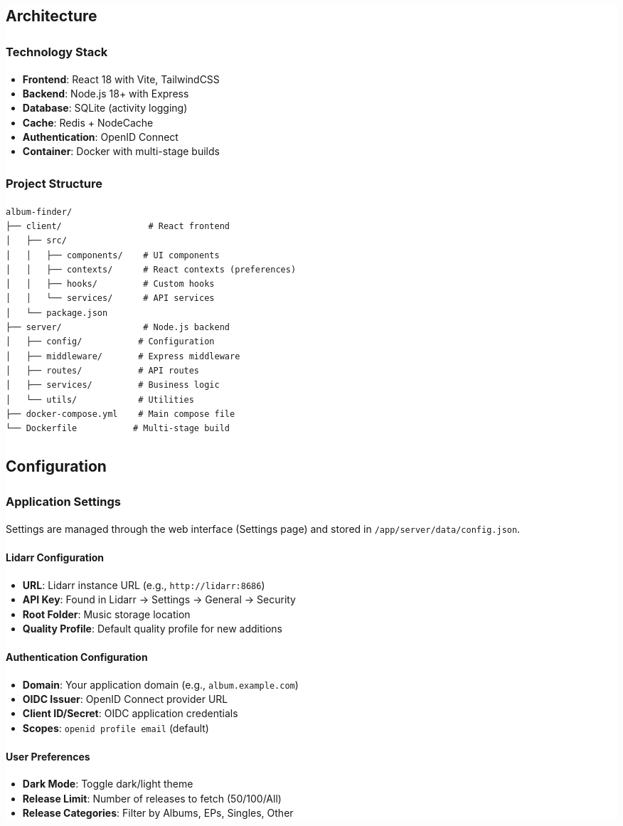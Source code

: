 ## Architecture

### Technology Stack
- **Frontend**: React 18 with Vite, TailwindCSS
- **Backend**: Node.js 18+ with Express
- **Database**: SQLite (activity logging)
- **Cache**: Redis + NodeCache
- **Authentication**: OpenID Connect
- **Container**: Docker with multi-stage builds

### Project Structure
```
album-finder/
├── client/                 # React frontend
│   ├── src/
│   │   ├── components/    # UI components
│   │   ├── contexts/      # React contexts (preferences)
│   │   ├── hooks/         # Custom hooks
│   │   └── services/      # API services
│   └── package.json
├── server/                # Node.js backend
│   ├── config/           # Configuration
│   ├── middleware/       # Express middleware
│   ├── routes/           # API routes
│   ├── services/         # Business logic
│   └── utils/            # Utilities
├── docker-compose.yml    # Main compose file
└── Dockerfile           # Multi-stage build
```

## Configuration

### Application Settings

Settings are managed through the web interface (Settings page) and stored in `/app/server/data/config.json`.

#### Lidarr Configuration
- **URL**: Lidarr instance URL (e.g., `http://lidarr:8686`)
- **API Key**: Found in Lidarr → Settings → General → Security
- **Root Folder**: Music storage location
- **Quality Profile**: Default quality profile for new additions

#### Authentication Configuration
- **Domain**: Your application domain (e.g., `album.example.com`)
- **OIDC Issuer**: OpenID Connect provider URL
- **Client ID/Secret**: OIDC application credentials
- **Scopes**: `openid profile email` (default)

#### User Preferences
- **Dark Mode**: Toggle dark/light theme
- **Release Limit**: Number of releases to fetch (50/100/All)
- **Release Categories**: Filter by Albums, EPs, Singles, Other

